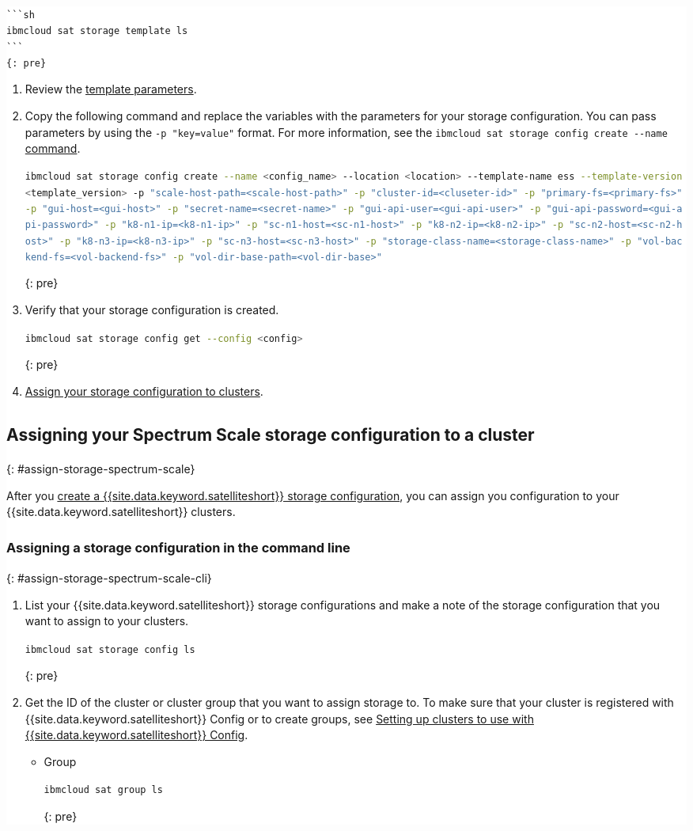     ```sh
    ibmcloud sat storage template ls
    ```
    {: pre}
    
1. Review the [template parameters](#sat-storage-spectrum-scale-params-cli).
1. Copy the following command and replace the variables with the parameters for your storage configuration. You can pass parameters by using the `-p "key=value"` format. For more information, see the `ibmcloud sat storage config create --name` [command](/docs/satellite?topic=satellite-satellite-cli-reference#cli-storage-config-create).
    ```sh
    ibmcloud sat storage config create --name <config_name> --location <location> --template-name ess --template-version <template_version> -p "scale-host-path=<scale-host-path>" -p "cluster-id=<cluseter-id>" -p "primary-fs=<primary-fs>" -p "gui-host=<gui-host>" -p "secret-name=<secret-name>" -p "gui-api-user=<gui-api-user>" -p "gui-api-password=<gui-api-password>" -p "k8-n1-ip=<k8-n1-ip>" -p "sc-n1-host=<sc-n1-host>" -p "k8-n2-ip=<k8-n2-ip>" -p "sc-n2-host=<sc-n2-host>" -p "k8-n3-ip=<k8-n3-ip>" -p "sc-n3-host=<sc-n3-host>" -p "storage-class-name=<storage-class-name>" -p "vol-backend-fs=<vol-backend-fs>" -p "vol-dir-base-path=<vol-dir-base>"
    ```
    {: pre}

1. Verify that your storage configuration is created.
    ```sh
    ibmcloud sat storage config get --config <config>
    ```
    {: pre}

1. [Assign your storage configuration to clusters](#assign-storage-spectrum-scale).







## Assigning your Spectrum Scale storage configuration to a cluster
{: #assign-storage-spectrum-scale}

After you [create a {{site.data.keyword.satelliteshort}} storage configuration](#config-storage-spectrum-scale), you can assign you configuration to your {{site.data.keyword.satelliteshort}} clusters.



### Assigning a storage configuration in the command line
{: #assign-storage-spectrum-scale-cli}

1. List your {{site.data.keyword.satelliteshort}} storage configurations and make a note of the storage configuration that you want to assign to your clusters.
    ```sh
    ibmcloud sat storage config ls
    ```
    {: pre}

1. Get the ID of the cluster or cluster group that you want to assign storage to. To make sure that your cluster is registered with {{site.data.keyword.satelliteshort}} Config or to create groups, see [Setting up clusters to use with {{site.data.keyword.satelliteshort}} Config](/docs/satellite?topic=satellite-setup-clusters-satconfig).
    - Group
      ```sh
      ibmcloud sat group ls
      ```
      {: pre}
